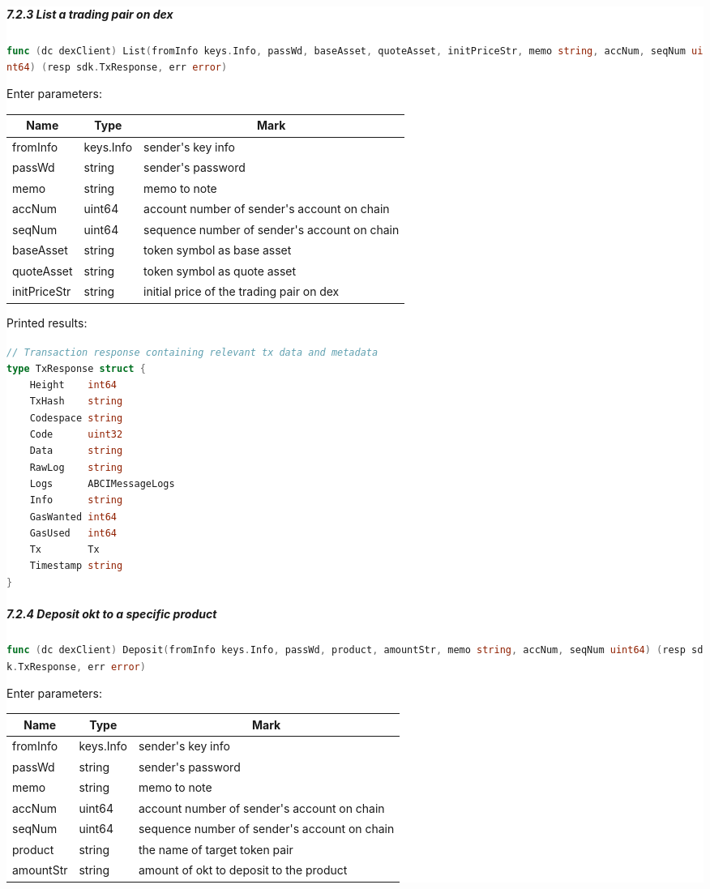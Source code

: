 ##### 7.2.3 List a trading pair on dex

```go
func (dc dexClient) List(fromInfo keys.Info, passWd, baseAsset, quoteAsset, initPriceStr, memo string, accNum, seqNum uint64) (resp sdk.TxResponse, err error)
```

Enter parameters:

|  Name   | Type  |Mark|
|  ----  | ----  |----|
| fromInfo  | keys.Info |sender's key info|
| passWd  | string |sender's password|
| memo  | string |memo to note|
| accNum  | uint64 |account number of sender's account on chain|
| seqNum  | uint64 |sequence number of sender's account on chain|
| baseAsset  | string |token symbol as base asset|
| quoteAsset  | string |token symbol as quote asset|
| initPriceStr  | string |initial price of the trading pair on dex|

Printed results:

```go
// Transaction response containing relevant tx data and metadata
type TxResponse struct {
    Height    int64
    TxHash    string
    Codespace string
    Code      uint32
    Data      string
    RawLog    string
    Logs      ABCIMessageLogs
    Info      string
    GasWanted int64
    GasUsed   int64
    Tx        Tx
    Timestamp string
}
```

##### 7.2.4 Deposit okt to a specific product

```go
func (dc dexClient) Deposit(fromInfo keys.Info, passWd, product, amountStr, memo string, accNum, seqNum uint64) (resp sdk.TxResponse, err error)
```

Enter parameters:

|  Name   | Type  |Mark|
|  ----  | ----  |----|
| fromInfo  | keys.Info |sender's key info|
| passWd  | string |sender's password|
| memo  | string |memo to note|
| accNum  | uint64 |account number of sender's account on chain|
| seqNum  | uint64 |sequence number of sender's account on chain|
| product  | string |the name of target token pair|
| amountStr  | string |amount of okt to deposit to the product |